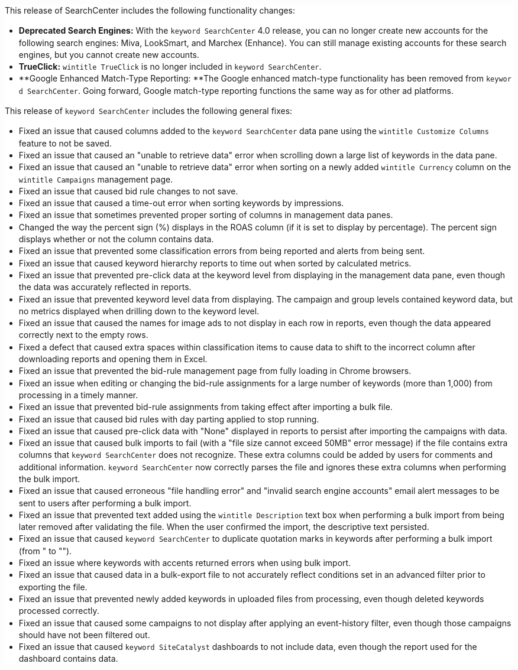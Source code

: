 This release of SearchCenter includes the following functionality changes:


* **Deprecated Search Engines:** With the `keyword SearchCenter` 4.0 release, you can no longer create new accounts for the following search engines: Miva, LookSmart, and Marchex (Enhance). You can still manage existing accounts for these search engines, but you cannot create new accounts.
* **TrueClick:** `wintitle TrueClick` is no longer included in `keyword SearchCenter`.
* **Google Enhanced Match-Type Reporting: **The Google enhanced match-type functionality has been removed from `keyword SearchCenter`. Going forward, Google match-type reporting functions the same way as for other ad platforms.

This release of `keyword SearchCenter` includes the following general fixes:


* Fixed an issue that caused columns added to the `keyword SearchCenter` data pane using the `wintitle Customize Columns` feature to not be saved.
* Fixed an issue that caused an "unable to retrieve data" error when scrolling down a large list of keywords in the data pane.
* Fixed an issue that caused an "unable to retrieve data" error when sorting on a newly added `wintitle Currency` column on the `wintitle Campaigns` management page.
* Fixed an issue that caused bid rule changes to not save.
* Fixed an issue that caused a time-out error when sorting keywords by impressions.
* Fixed an issue that sometimes prevented proper sorting of columns in management data panes.
* Changed the way the percent sign (%) displays in the ROAS column (if it is set to display by percentage). The percent sign displays whether or not the column contains data.
* Fixed an issue that prevented some classification errors from being reported and alerts from being sent.
* Fixed an issue that caused keyword hierarchy reports to time out when sorted by calculated metrics.
* Fixed an issue that prevented pre-click data at the keyword level from displaying in the management data pane, even though the data was accurately reflected in reports.
* Fixed an issue that prevented keyword level data from displaying. The campaign and group levels contained keyword data, but no metrics displayed when drilling down to the keyword level.
* Fixed an issue that caused the names for image ads to not display in each row in reports, even though the data appeared correctly next to the empty rows.
* Fixed a defect that caused extra spaces within classification items to cause data to shift to the incorrect column after downloading reports and opening them in Excel.
* Fixed an issue that prevented the bid-rule management page from fully loading in Chrome browsers.
* Fixed an issue when editing or changing the bid-rule assignments for a large number of keywords (more than 1,000) from processing in a timely manner.
* Fixed an issue that prevented bid-rule assignments from taking effect after importing a bulk file.
* Fixed an issue that caused bid rules with day parting applied to stop running.
* Fixed an issue that caused pre-click data with "None" displayed in reports to persist after importing the campaigns with data.
* Fixed an issue that caused bulk imports to fail (with a "file size cannot exceed 50MB" error message) if the file contains extra columns that `keyword SearchCenter` does not recognize. These extra columns could be added by users for comments and additional information. `keyword SearchCenter` now correctly parses the file and ignores these extra columns when performing the bulk import.
* Fixed an issue that caused erroneous "file handling error" and "invalid search engine accounts" email alert messages to be sent to users after performing a bulk import.
* Fixed an issue that prevented text added using the `wintitle Description` text box when performing a bulk import from being later removed after validating the file. When the user confirmed the import, the descriptive text persisted.
* Fixed an issue that caused `keyword SearchCenter` to duplicate quotation marks in keywords after performing a bulk import (from " to "").
* Fixed an issue where keywords with accents returned errors when using bulk import.
* Fixed an issue that caused data in a bulk-export file to not accurately reflect conditions set in an advanced filter prior to exporting the file.
* Fixed an issue that prevented newly added keywords in uploaded files from processing, even though deleted keywords processed correctly.
* Fixed an issue that caused some campaigns to not display after applying an event-history filter, even though those campaigns should have not been filtered out.
* Fixed an issue that caused `keyword SiteCatalyst` dashboards to not include data, even though the report used for the dashboard contains data.